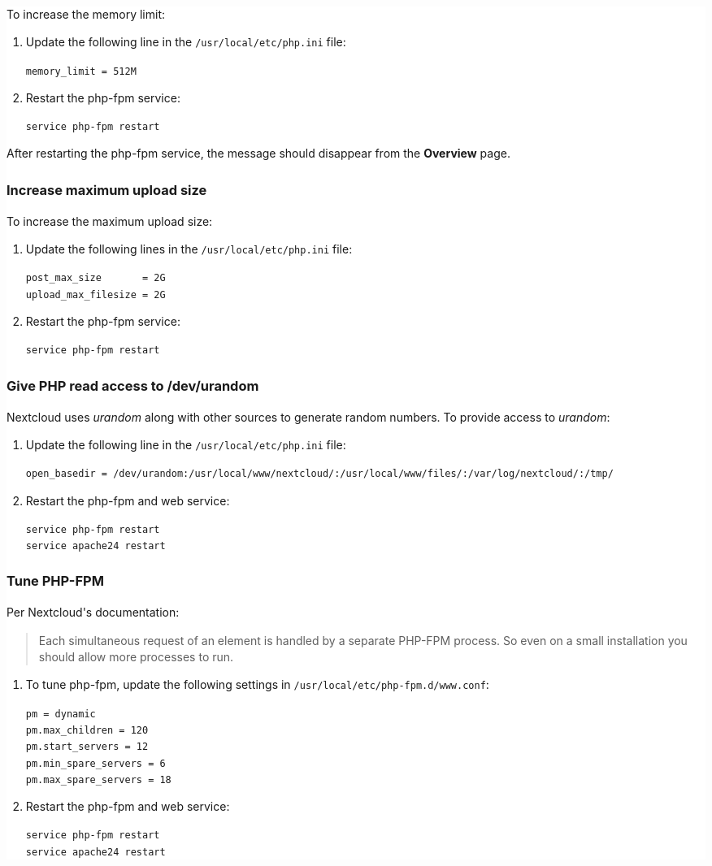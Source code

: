 To increase the memory limit:

1. Update the following line in the `/usr/local/etc/php.ini` file:
   ```
   memory_limit = 512M
   ```
1. Restart the php-fpm service:
   ```shell
   service php-fpm restart
   ```

After restarting the php-fpm service, the message should disappear from the
__Overview__ page.

### Increase maximum upload size

To increase the maximum upload size:

1. Update the following lines in the `/usr/local/etc/php.ini` file:
   ```
   post_max_size       = 2G
   upload_max_filesize = 2G
   ```
1. Restart the php-fpm service:
   ```shell
   service php-fpm restart
   ```

### Give PHP read access to /dev/urandom

Nextcloud uses _urandom_ along with other sources to generate random numbers. To
provide access to _urandom_:

1. Update the following line in the `/usr/local/etc/php.ini` file:
   ```
   open_basedir = /dev/urandom:/usr/local/www/nextcloud/:/usr/local/www/files/:/var/log/nextcloud/:/tmp/
   ```
1. Restart the php-fpm and web service:
   ```shell
   service php-fpm restart
   service apache24 restart
   ```

### Tune PHP-FPM

Per Nextcloud's documentation:

> Each simultaneous request of an element is handled by a separate PHP-FPM
> process. So even on a small installation you should allow more processes to
> run.

1. To tune php-fpm, update the following settings in
   `/usr/local/etc/php-fpm.d/www.conf`:
   ```
   pm = dynamic
   pm.max_children = 120
   pm.start_servers = 12
   pm.min_spare_servers = 6
   pm.max_spare_servers = 18
   ```
1. Restart the php-fpm and web service:
   ```shell
   service php-fpm restart
   service apache24 restart
   ```
